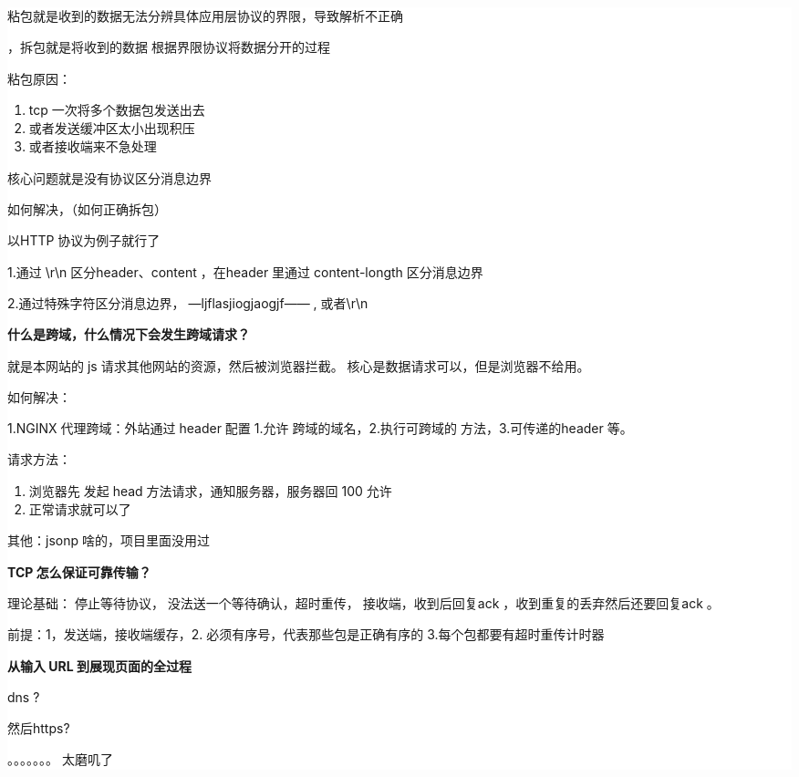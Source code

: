 粘包就是收到的数据无法分辨具体应用层协议的界限，导致解析不正确

，拆包就是将收到的数据 根据界限协议将数据分开的过程



粘包原因：

1. tcp 一次将多个数据包发送出去
2. 或者发送缓冲区太小出现积压
3. 或者接收端来不急处理



核心问题就是没有协议区分消息边界



如何解决，（如何正确拆包）

以HTTP 协议为例子就行了 

1.通过 \r\n 区分header、content ，在header 里通过 content-longth 区分消息边界 

2.通过特殊字符区分消息边界， —ljflasjiogjaogjf—— , 或者\r\n



**什么是跨域，什么情况下会发生跨域请求？**

就是本网站的 js 请求其他网站的资源，然后被浏览器拦截。 核心是数据请求可以，但是浏览器不给用。



如何解决：

1.NGINX 代理跨域：外站通过 header 配置 1.允许 跨域的域名，2.执行可跨域的 方法，3.可传递的header 等。

请求方法：

1. 浏览器先 发起 head 方法请求，通知服务器，服务器回 100 允许
2. 正常请求就可以了



其他：jsonp 啥的，项目里面没用过





**TCP 怎么保证可靠传输？**

理论基础：
 停止等待协议， 没法送一个等待确认，超时重传， 接收端，收到后回复ack ，收到重复的丢弃然后还要回复ack 。

前提：1，发送端，接收端缓存，2. 必须有序号，代表那些包是正确有序的 3.每个包都要有超时重传计时器



**从输入 URL 到展现页面的全过程** 

dns ?

然后https?

。。。。。。。 太磨叽了


